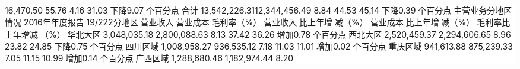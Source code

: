 16,470.50
55.76
4.16
31.03
下降9.07
个百分点
合计
13,542,226.3112,344,456.49
8.84
44.53
45.14
下降0.39
个百分点
主营业务分地区情况
2016年年度报告
19/222分地区
营业收入
营业成本
毛利率（%）
营业收入
比上年增
减（%）
营业成本
比上年增
减（%）
毛利率比
上年增减
（%）
华北大区
3,048,035.18
2,800,088.63
8.13
37.42
36.26
增加0.78
个百分点
西北大区
2,520,459.37
2,294,606.65
8.96
23.82
24.85
下降0.75
个百分点
四川区域
1,008,958.27
936,535.12
7.18
11.03
11.01
增加0.02
个百分点
重庆区域
941,613.88
875,239.33
7.05
11.15
10.99
增加0.14
个百分点
广西区域
1,288,680.46
1,182,974.44
8.20